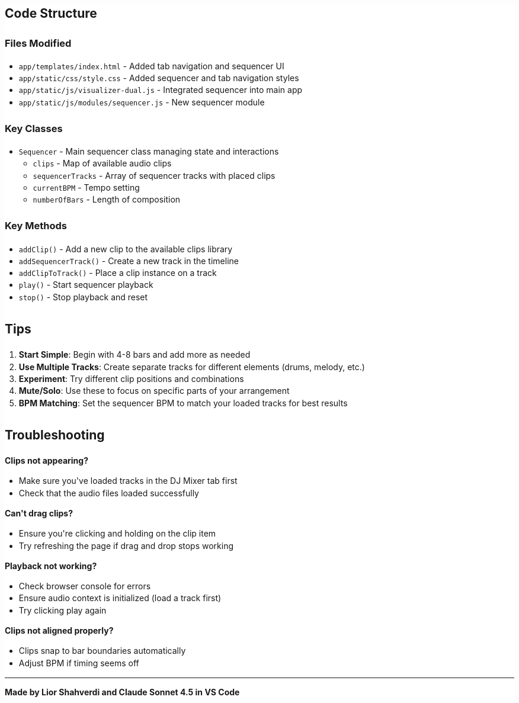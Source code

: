 ## Code Structure

### Files Modified
- `app/templates/index.html` - Added tab navigation and sequencer UI
- `app/static/css/style.css` - Added sequencer and tab navigation styles
- `app/static/js/visualizer-dual.js` - Integrated sequencer into main app
- `app/static/js/modules/sequencer.js` - New sequencer module

### Key Classes
- `Sequencer` - Main sequencer class managing state and interactions
  - `clips` - Map of available audio clips
  - `sequencerTracks` - Array of sequencer tracks with placed clips
  - `currentBPM` - Tempo setting
  - `numberOfBars` - Length of composition

### Key Methods
- `addClip()` - Add a new clip to the available clips library
- `addSequencerTrack()` - Create a new track in the timeline
- `addClipToTrack()` - Place a clip instance on a track
- `play()` - Start sequencer playback
- `stop()` - Stop playback and reset

## Tips

1. **Start Simple**: Begin with 4-8 bars and add more as needed
2. **Use Multiple Tracks**: Create separate tracks for different elements (drums, melody, etc.)
3. **Experiment**: Try different clip positions and combinations
4. **Mute/Solo**: Use these to focus on specific parts of your arrangement
5. **BPM Matching**: Set the sequencer BPM to match your loaded tracks for best results

## Troubleshooting

**Clips not appearing?**
- Make sure you've loaded tracks in the DJ Mixer tab first
- Check that the audio files loaded successfully

**Can't drag clips?**
- Ensure you're clicking and holding on the clip item
- Try refreshing the page if drag and drop stops working

**Playback not working?**
- Check browser console for errors
- Ensure audio context is initialized (load a track first)
- Try clicking play again

**Clips not aligned properly?**
- Clips snap to bar boundaries automatically
- Adjust BPM if timing seems off

---

**Made by Lior Shahverdi and Claude Sonnet 4.5 in VS Code**

